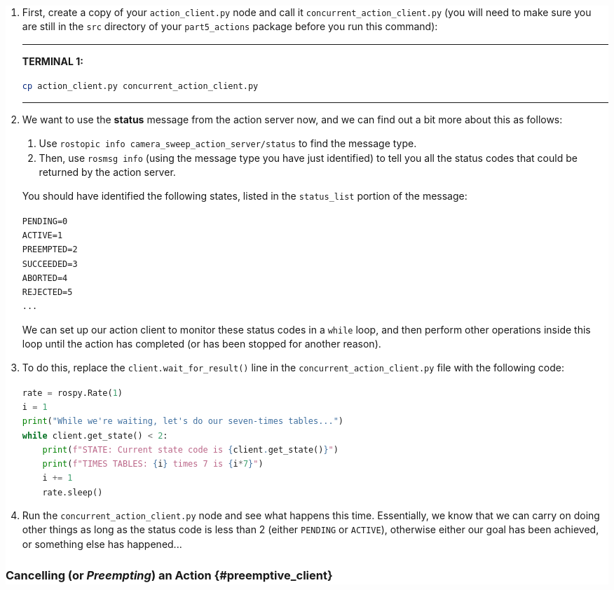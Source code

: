 1. First, create a copy of your `action_client.py` node and call it `concurrent_action_client.py` (you will need to make sure you are still in the `src` directory of your `part5_actions` package before you run this command):

    ***
    **TERMINAL 1:**
    ```bash
    cp action_client.py concurrent_action_client.py
    ```
    ***

1. We want to use the **status** message from the action server now, and we can find out a bit more about this as follows:
    
    1. Use `rostopic info camera_sweep_action_server/status` to find the message type.
    1. Then, use `rosmsg info` (using the message type you have just identified) to tell you all the status codes that could be returned by the action server.

    You should have identified the following states, listed in the `status_list` portion of the message:

    ``` { .txt .no-copy }
    PENDING=0
    ACTIVE=1
    PREEMPTED=2
    SUCCEEDED=3
    ABORTED=4
    REJECTED=5
    ...
    ```

    We can set up our action client to monitor these status codes in a `while` loop, and then perform other operations inside this loop until the action has completed (or has been stopped for another reason).

1. To do this, replace the `client.wait_for_result()` line in the `concurrent_action_client.py` file with the following code:

    ```python
    rate = rospy.Rate(1)
    i = 1
    print("While we're waiting, let's do our seven-times tables...")
    while client.get_state() < 2:
        print(f"STATE: Current state code is {client.get_state()}")
        print(f"TIMES TABLES: {i} times 7 is {i*7}")
        i += 1
        rate.sleep()
    ```

1. Run the `concurrent_action_client.py` node and see what happens this time.  Essentially, we know that we can carry on doing other things as long as the status code is less than 2 (either `PENDING` or `ACTIVE`), otherwise either our goal has been achieved, or something else has happened...

### Cancelling (or *Preempting*) an Action {#preemptive_client}

